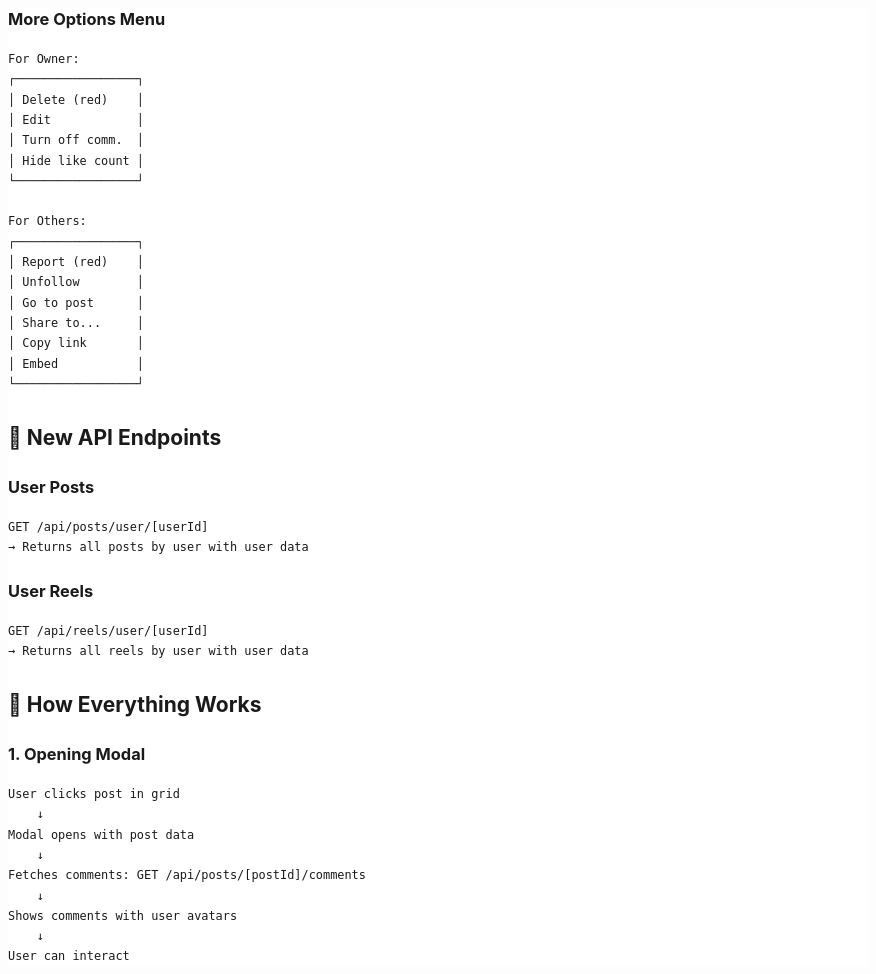 ### **More Options Menu**
```
For Owner:
┌─────────────────┐
│ Delete (red)    │
│ Edit            │
│ Turn off comm.  │
│ Hide like count │
└─────────────────┘

For Others:
┌─────────────────┐
│ Report (red)    │
│ Unfollow        │
│ Go to post      │
│ Share to...     │
│ Copy link       │
│ Embed           │
└─────────────────┘
```

## 🔌 New API Endpoints

### **User Posts**
```
GET /api/posts/user/[userId]
→ Returns all posts by user with user data
```

### **User Reels**
```
GET /api/reels/user/[userId]
→ Returns all reels by user with user data
```

## 🎯 How Everything Works

### **1. Opening Modal**
```
User clicks post in grid
    ↓
Modal opens with post data
    ↓
Fetches comments: GET /api/posts/[postId]/comments
    ↓
Shows comments with user avatars
    ↓
User can interact
```
